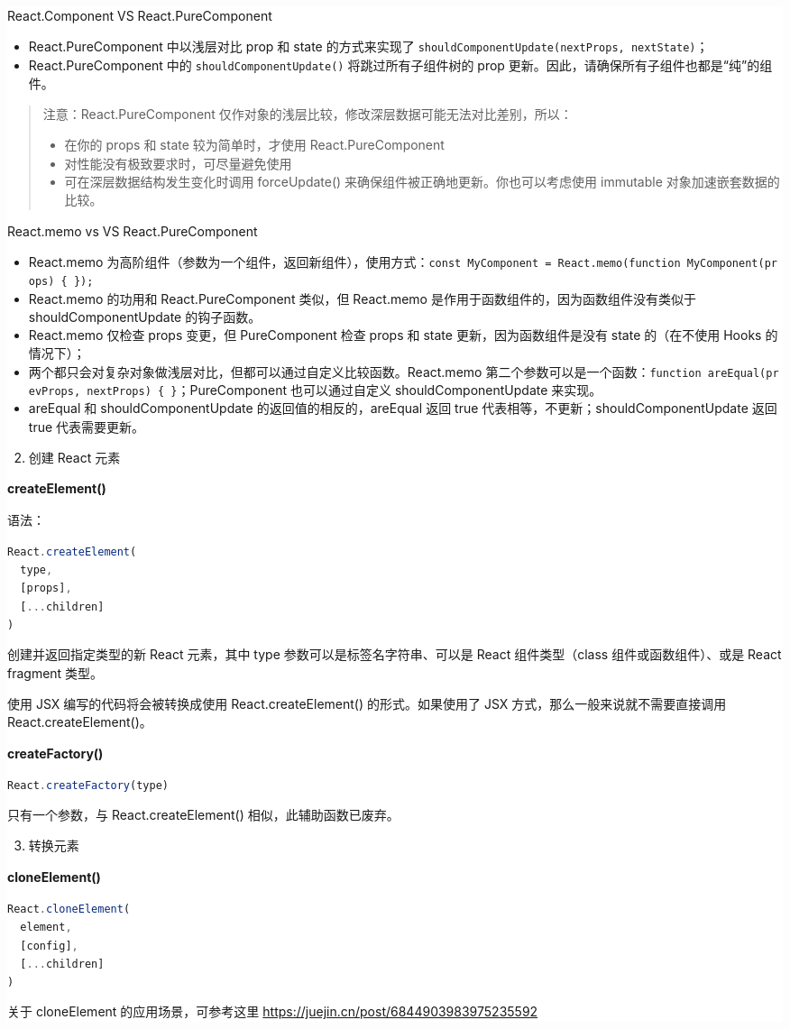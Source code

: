 React.Component VS React.PureComponent
- React.PureComponent 中以浅层对比 prop 和 state 的方式来实现了 `shouldComponentUpdate(nextProps, nextState)`；
- React.PureComponent 中的 `shouldComponentUpdate()` 将跳过所有子组件树的 prop 更新。因此，请确保所有子组件也都是“纯”的组件。

>注意：React.PureComponent 仅作对象的浅层比较，修改深层数据可能无法对比差别，所以：
>- 在你的 props 和 state 较为简单时，才使用 React.PureComponent
>- 对性能没有极致要求时，可尽量避免使用
>- 可在深层数据结构发生变化时调用 forceUpdate() 来确保组件被正确地更新。你也可以考虑使用 immutable 对象加速嵌套数据的比较。


React.memo vs VS React.PureComponent
- React.memo 为高阶组件（参数为一个组件，返回新组件），使用方式：`const MyComponent = React.memo(function MyComponent(props) { });`
- React.memo 的功用和 React.PureComponent 类似，但 React.memo 是作用于函数组件的，因为函数组件没有类似于 shouldComponentUpdate 的钩子函数。
- React.memo 仅检查 props 变更，但 PureComponent 检查 props 和 state 更新，因为函数组件是没有 state 的（在不使用 Hooks 的情况下）；
- 两个都只会对复杂对象做浅层对比，但都可以通过自定义比较函数。React.memo 第二个参数可以是一个函数：`function areEqual(prevProps, nextProps) { }`；PureComponent 也可以通过自定义 shouldComponentUpdate 来实现。
- areEqual 和 shouldComponentUpdate 的返回值的相反的，areEqual 返回 true 代表相等，不更新；shouldComponentUpdate 返回 true 代表需要更新。


2. 创建 React 元素

**createElement()**

语法：
```js
React.createElement(
  type,
  [props],
  [...children]
)
```
创建并返回指定类型的新 React 元素，其中 type 参数可以是标签名字符串、可以是 React 组件类型（class 组件或函数组件）、或是 React fragment 类型。

使用 JSX 编写的代码将会被转换成使用 React.createElement() 的形式。如果使用了 JSX 方式，那么一般来说就不需要直接调用 React.createElement()。

**createFactory()**

```js
React.createFactory(type)
```
只有一个参数，与 React.createElement() 相似，此辅助函数已废弃。

3. 转换元素

**cloneElement()**

```js
React.cloneElement(
  element,
  [config],
  [...children]
)
```

关于 cloneElement 的应用场景，可参考这里 https://juejin.cn/post/6844903983975235592
